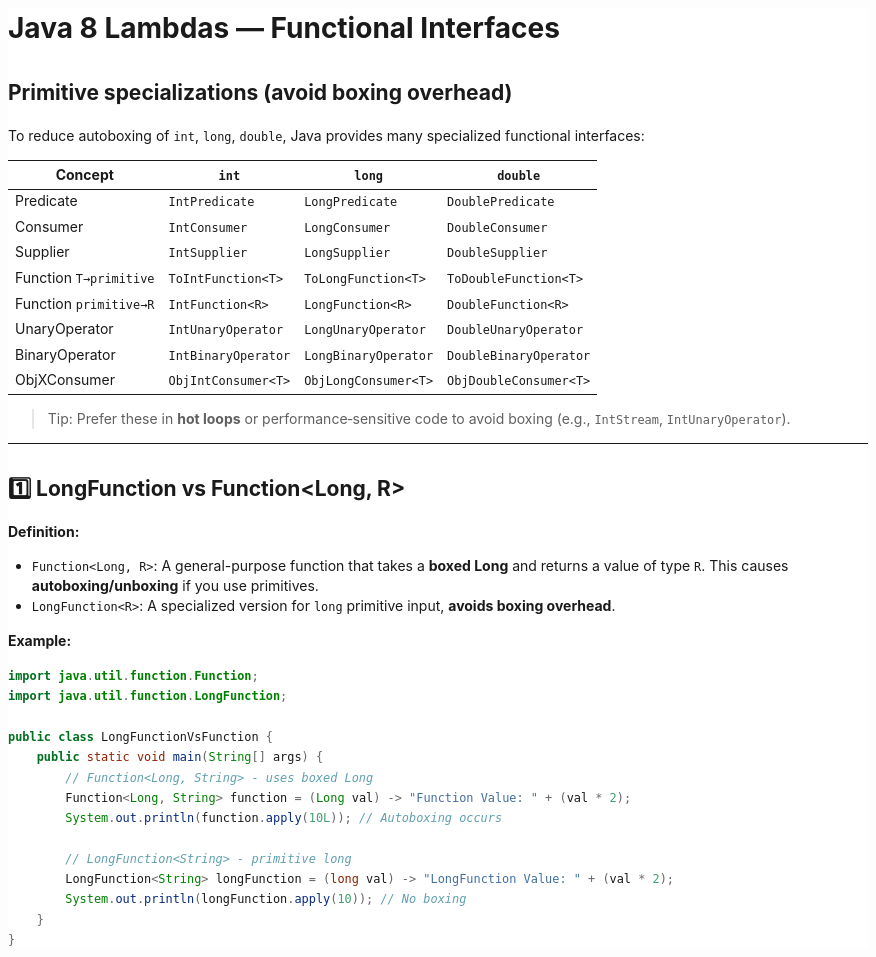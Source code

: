 # Java 8 Lambdas — Functional Interfaces

## Primitive specializations (avoid boxing overhead)

To reduce autoboxing of `int`, `long`, `double`, Java provides many specialized functional interfaces:

| Concept                | `int`               | `long`               | `double`               |
| ---------------------- | ------------------- | -------------------- | ---------------------- |
| Predicate              | `IntPredicate`      | `LongPredicate`      | `DoublePredicate`      |
| Consumer               | `IntConsumer`       | `LongConsumer`       | `DoubleConsumer`       |
| Supplier               | `IntSupplier`       | `LongSupplier`       | `DoubleSupplier`       |
| Function `T→primitive` | `ToIntFunction<T>`  | `ToLongFunction<T>`  | `ToDoubleFunction<T>`  |
| Function `primitive→R` | `IntFunction<R>`    | `LongFunction<R>`    | `DoubleFunction<R>`    |
| UnaryOperator          | `IntUnaryOperator`  | `LongUnaryOperator`  | `DoubleUnaryOperator`  |
| BinaryOperator         | `IntBinaryOperator` | `LongBinaryOperator` | `DoubleBinaryOperator` |
| ObjXConsumer           | `ObjIntConsumer<T>` | `ObjLongConsumer<T>` | `ObjDoubleConsumer<T>` |

> Tip: Prefer these in **hot loops** or performance‑sensitive code to avoid boxing (e.g., `IntStream`, `IntUnaryOperator`).

---

## 1️⃣ LongFunction<R> vs Function\<Long, R>

**Definition:**

- `Function<Long, R>`: A general-purpose function that takes a **boxed Long** and returns a value of type `R`. This causes **autoboxing/unboxing** if you use primitives.
- `LongFunction<R>`: A specialized version for `long` primitive input, **avoids boxing overhead**.

**Example:**

```java
import java.util.function.Function;
import java.util.function.LongFunction;

public class LongFunctionVsFunction {
    public static void main(String[] args) {
        // Function<Long, String> - uses boxed Long
        Function<Long, String> function = (Long val) -> "Function Value: " + (val * 2);
        System.out.println(function.apply(10L)); // Autoboxing occurs

        // LongFunction<String> - primitive long
        LongFunction<String> longFunction = (long val) -> "LongFunction Value: " + (val * 2);
        System.out.println(longFunction.apply(10)); // No boxing
    }
}
```
